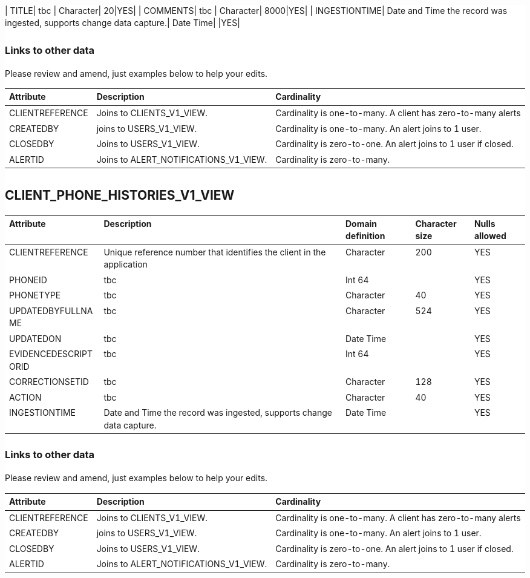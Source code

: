 | TITLE| tbc | Character| 20|YES|
| COMMENTS| tbc | Character| 8000|YES|
| INGESTIONTIME| Date and Time the record was ingested, supports change data capture.| Date Time| |YES|

### Links to other data

Please review and amend, just examples below to help your edits.

| Attribute | Description |Cardinality |
| :-------------- | :------ |:------ |
| CLIENTREFERENCE| Joins to CLIENTS_V1_VIEW. | Cardinality is one-to-many.  A client has zero-to-many alerts|
| CREATEDBY | joins to USERS_V1_VIEW. | Cardinality is one-to-many. An alert joins to 1 user. |
| CLOSEDBY | Joins to USERS_V1_VIEW.| Cardinality is zero-to-one. An alert joins to 1 user if closed. |
| ALERTID | Joins to ALERT_NOTIFICATIONS_V1_VIEW.| Cardinality is zero-to-many. |

## CLIENT_PHONE_HISTORIES_V1_VIEW


| Attribute | Description | Domain definition |Character size | Nulls allowed |
| :-------------- | :------ |:------ |:------ |:------ |
| CLIENTREFERENCE| Unique reference number that identifies the client in the application | Character| 200|YES|
| PHONEID| tbc |  Int 64| |YES|
| PHONETYPE| tbc | Character| 40|YES|
| UPDATEDBYFULLNAME| tbc | Character| 524|YES|
| UPDATEDON| tbc | Date Time| |YES|
| EVIDENCEDESCRIPTORID| tbc |  Int 64| |YES|
| CORRECTIONSETID| tbc | Character| 128|YES|
| ACTION| tbc | Character| 40|YES|
| INGESTIONTIME| Date and Time the record was ingested, supports change data capture. | Date Time| |YES|

### Links to other data

Please review and amend, just examples below to help your edits.

| Attribute | Description |Cardinality |
| :-------------- | :------ |:------ |
| CLIENTREFERENCE| Joins to CLIENTS_V1_VIEW. | Cardinality is one-to-many.  A client has zero-to-many alerts|
| CREATEDBY | joins to USERS_V1_VIEW. | Cardinality is one-to-many. An alert joins to 1 user. |
| CLOSEDBY | Joins to USERS_V1_VIEW.| Cardinality is zero-to-one. An alert joins to 1 user if closed. |
| ALERTID | Joins to ALERT_NOTIFICATIONS_V1_VIEW.| Cardinality is zero-to-many. |
